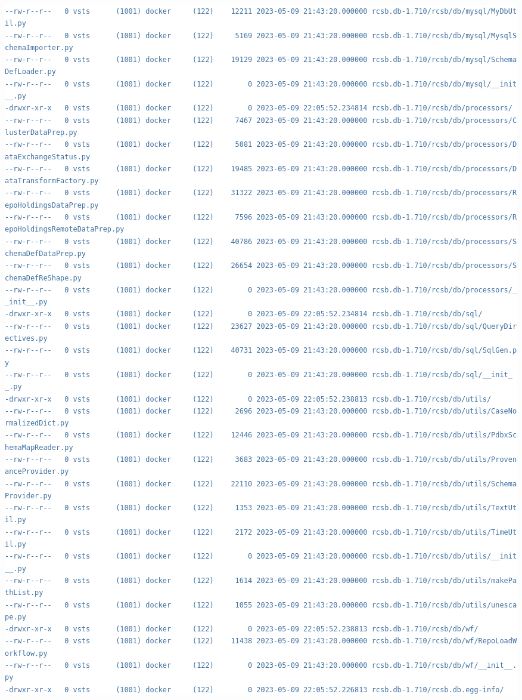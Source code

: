 ```diff
--rw-r--r--   0 vsts      (1001) docker     (122)    12211 2023-05-09 21:43:20.000000 rcsb.db-1.710/rcsb/db/mysql/MyDbUtil.py
--rw-r--r--   0 vsts      (1001) docker     (122)     5169 2023-05-09 21:43:20.000000 rcsb.db-1.710/rcsb/db/mysql/MysqlSchemaImporter.py
--rw-r--r--   0 vsts      (1001) docker     (122)    19129 2023-05-09 21:43:20.000000 rcsb.db-1.710/rcsb/db/mysql/SchemaDefLoader.py
--rw-r--r--   0 vsts      (1001) docker     (122)        0 2023-05-09 21:43:20.000000 rcsb.db-1.710/rcsb/db/mysql/__init__.py
-drwxr-xr-x   0 vsts      (1001) docker     (122)        0 2023-05-09 22:05:52.234814 rcsb.db-1.710/rcsb/db/processors/
--rw-r--r--   0 vsts      (1001) docker     (122)     7467 2023-05-09 21:43:20.000000 rcsb.db-1.710/rcsb/db/processors/ClusterDataPrep.py
--rw-r--r--   0 vsts      (1001) docker     (122)     5081 2023-05-09 21:43:20.000000 rcsb.db-1.710/rcsb/db/processors/DataExchangeStatus.py
--rw-r--r--   0 vsts      (1001) docker     (122)    19485 2023-05-09 21:43:20.000000 rcsb.db-1.710/rcsb/db/processors/DataTransformFactory.py
--rw-r--r--   0 vsts      (1001) docker     (122)    31322 2023-05-09 21:43:20.000000 rcsb.db-1.710/rcsb/db/processors/RepoHoldingsDataPrep.py
--rw-r--r--   0 vsts      (1001) docker     (122)     7596 2023-05-09 21:43:20.000000 rcsb.db-1.710/rcsb/db/processors/RepoHoldingsRemoteDataPrep.py
--rw-r--r--   0 vsts      (1001) docker     (122)    40786 2023-05-09 21:43:20.000000 rcsb.db-1.710/rcsb/db/processors/SchemaDefDataPrep.py
--rw-r--r--   0 vsts      (1001) docker     (122)    26654 2023-05-09 21:43:20.000000 rcsb.db-1.710/rcsb/db/processors/SchemaDefReShape.py
--rw-r--r--   0 vsts      (1001) docker     (122)        0 2023-05-09 21:43:20.000000 rcsb.db-1.710/rcsb/db/processors/__init__.py
-drwxr-xr-x   0 vsts      (1001) docker     (122)        0 2023-05-09 22:05:52.234814 rcsb.db-1.710/rcsb/db/sql/
--rw-r--r--   0 vsts      (1001) docker     (122)    23627 2023-05-09 21:43:20.000000 rcsb.db-1.710/rcsb/db/sql/QueryDirectives.py
--rw-r--r--   0 vsts      (1001) docker     (122)    40731 2023-05-09 21:43:20.000000 rcsb.db-1.710/rcsb/db/sql/SqlGen.py
--rw-r--r--   0 vsts      (1001) docker     (122)        0 2023-05-09 21:43:20.000000 rcsb.db-1.710/rcsb/db/sql/__init__.py
-drwxr-xr-x   0 vsts      (1001) docker     (122)        0 2023-05-09 22:05:52.238813 rcsb.db-1.710/rcsb/db/utils/
--rw-r--r--   0 vsts      (1001) docker     (122)     2696 2023-05-09 21:43:20.000000 rcsb.db-1.710/rcsb/db/utils/CaseNormalizedDict.py
--rw-r--r--   0 vsts      (1001) docker     (122)    12446 2023-05-09 21:43:20.000000 rcsb.db-1.710/rcsb/db/utils/PdbxSchemaMapReader.py
--rw-r--r--   0 vsts      (1001) docker     (122)     3683 2023-05-09 21:43:20.000000 rcsb.db-1.710/rcsb/db/utils/ProvenanceProvider.py
--rw-r--r--   0 vsts      (1001) docker     (122)    22110 2023-05-09 21:43:20.000000 rcsb.db-1.710/rcsb/db/utils/SchemaProvider.py
--rw-r--r--   0 vsts      (1001) docker     (122)     1353 2023-05-09 21:43:20.000000 rcsb.db-1.710/rcsb/db/utils/TextUtil.py
--rw-r--r--   0 vsts      (1001) docker     (122)     2172 2023-05-09 21:43:20.000000 rcsb.db-1.710/rcsb/db/utils/TimeUtil.py
--rw-r--r--   0 vsts      (1001) docker     (122)        0 2023-05-09 21:43:20.000000 rcsb.db-1.710/rcsb/db/utils/__init__.py
--rw-r--r--   0 vsts      (1001) docker     (122)     1614 2023-05-09 21:43:20.000000 rcsb.db-1.710/rcsb/db/utils/makePathList.py
--rw-r--r--   0 vsts      (1001) docker     (122)     1055 2023-05-09 21:43:20.000000 rcsb.db-1.710/rcsb/db/utils/unescape.py
-drwxr-xr-x   0 vsts      (1001) docker     (122)        0 2023-05-09 22:05:52.238813 rcsb.db-1.710/rcsb/db/wf/
--rw-r--r--   0 vsts      (1001) docker     (122)    11438 2023-05-09 21:43:20.000000 rcsb.db-1.710/rcsb/db/wf/RepoLoadWorkflow.py
--rw-r--r--   0 vsts      (1001) docker     (122)        0 2023-05-09 21:43:20.000000 rcsb.db-1.710/rcsb/db/wf/__init__.py
-drwxr-xr-x   0 vsts      (1001) docker     (122)        0 2023-05-09 22:05:52.226813 rcsb.db-1.710/rcsb.db.egg-info/
```